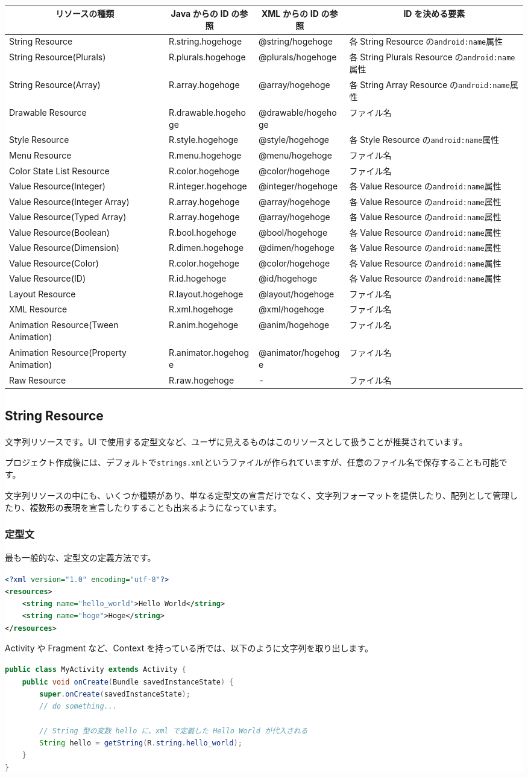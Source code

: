 リソースの種類 | Java からの ID の参照 | XML からの ID の参照 | ID を決める要素
-----|-----|-----|-----
String Resource | R.string.hogehoge | @string/hogehoge | 各 String Resource の`android:name`属性
String Resource(Plurals) | R.plurals.hogehoge | @plurals/hogehoge | 各 String Plurals Resource の`android:name`属性
String Resource(Array) | R.array.hogehoge | @array/hogehoge | 各 String Array Resource の`android:name`属性
Drawable Resource | R.drawable.hogehoge | @drawable/hogehoge | ファイル名
Style Resource | R.style.hogehoge | @style/hogehoge | 各 Style Resource の`android:name`属性
Menu Resource | R.menu.hogehoge | @menu/hogehoge | ファイル名
Color State List Resource | R.color.hogehoge | @color/hogehoge | ファイル名
Value Resource(Integer) | R.integer.hogehoge | @integer/hogehoge | 各 Value Resource の`android:name`属性
Value Resource(Integer Array) | R.array.hogehoge | @array/hogehoge | 各 Value Resource の`android:name`属性
Value Resource(Typed Array) | R.array.hogehoge | @array/hogehoge | 各 Value Resource の`android:name`属性
Value Resource(Boolean) | R.bool.hogehoge | @bool/hogehoge | 各 Value Resource の`android:name`属性
Value Resource(Dimension) | R.dimen.hogehoge | @dimen/hogehoge | 各 Value Resource の`android:name`属性
Value Resource(Color) | R.color.hogehoge | @color/hogehoge | 各 Value Resource の`android:name`属性
Value Resource(ID) | R.id.hogehoge | @id/hogehoge | 各 Value Resource の`android:name`属性
Layout Resource | R.layout.hogehoge | @layout/hogehoge | ファイル名
XML Resource | R.xml.hogehoge | @xml/hogehoge | ファイル名
Animation Resource(Tween Animation) | R.anim.hogehoge | @anim/hogehoge | ファイル名
Animation Resource(Property Animation) | R.animator.hogehoge | @animator/hogehoge | ファイル名
Raw Resource | R.raw.hogehoge | - | ファイル名

## String Resource

文字列リソースです。UI で使用する定型文など、ユーザに見えるものはこのリソースとして扱うことが推奨されています。

プロジェクト作成後には、デフォルトで`strings.xml`というファイルが作られていますが、任意のファイル名で保存することも可能です。

文字列リソースの中にも、いくつか種類があり、単なる定型文の宣言だけでなく、文字列フォーマットを提供したり、配列として管理したり、複数形の表現を宣言したりすることも出来るようになっています。

### 定型文

最も一般的な、定型文の定義方法です。

``` xml
<?xml version="1.0" encoding="utf-8"?>
<resources>
    <string name="hello_world">Hello World</string>
    <string name="hoge">Hoge</string>
</resources>
```

Activity や Fragment など、Context を持っている所では、以下のように文字列を取り出します。

``` java
public class MyActivity extends Activity {
    public void onCreate(Bundle savedInstanceState) {
        super.onCreate(savedInstanceState);
        // do something...

        // String 型の変数 hello に、xml で定義した Hello World が代入される
        String hello = getString(R.string.hello_world);
    }
}
```
